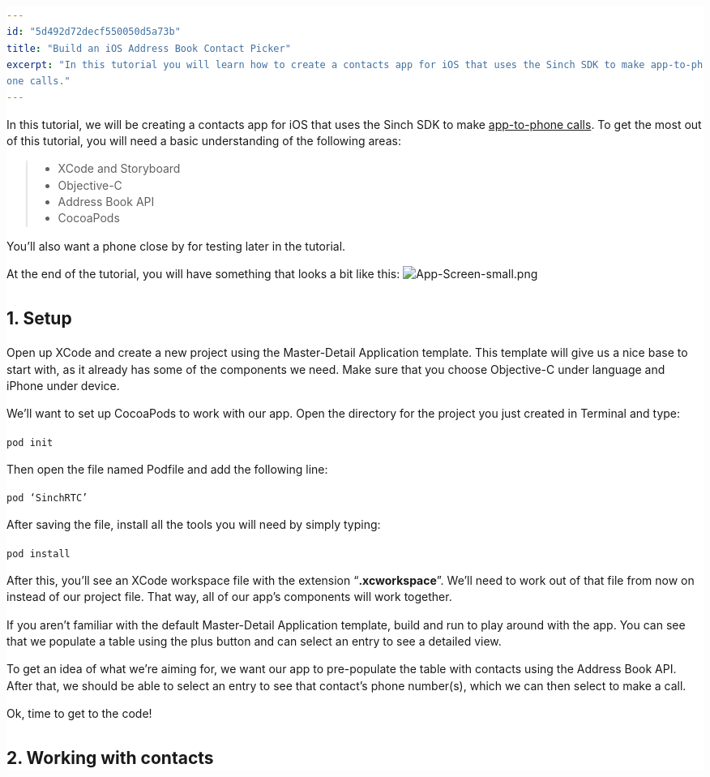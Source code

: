 ```yaml
---
id: "5d492d72decf550050d5a73b"
title: "Build an iOS Address Book Contact Picker"
excerpt: "In this tutorial you will learn how to create a contacts app for iOS that uses the Sinch SDK to make app-to-phone calls."
---
```

In this tutorial, we will be creating a contacts app for iOS that uses the Sinch SDK to make [app-to-phone calls](https://www.sinch.com/products/voice/). To get the most out of this tutorial, you will need a basic understanding of the following areas:

>   - XCode and Storyboard
>   - Objective-C
>   - Address Book API
>   - CocoaPods

You’ll also want a phone close by for testing later in the tutorial.

At the end of the tutorial, you will have something that looks a bit like this:
![App-Screen-small.png](https://files.readme.io/0e9cd02-App-Screen-small.png)

## 1. Setup

Open up XCode and create a new project using the Master-Detail Application template. This template will give us a nice base to start with, as it already has some of the components we need. Make sure that you choose Objective-C under language and iPhone under device.

We’ll want to set up CocoaPods to work with our app. Open the directory for the project you just created in Terminal and type:

    pod init

Then open the file named Podfile and add the following line:

    pod ‘SinchRTC’

After saving the file, install all the tools you will need by simply typing:

    pod install

After this, you’ll see an XCode workspace file with the extension “**.xcworkspace**”. We’ll need to work out of that file from now on instead of our project file. That way, all of our app’s components will work together.

If you aren’t familiar with the default Master-Detail Application template, build and run to play around with the app. You can see that we populate a table using the plus button and can select an entry to see a detailed view.

To get an idea of what we’re aiming for, we want our app to pre-populate the table with contacts using the Address Book API. After that, we should be able to select an entry to see that contact’s phone number(s), which we can then select to make a call.

Ok, time to get to the code\!

## 2. Working with contacts
